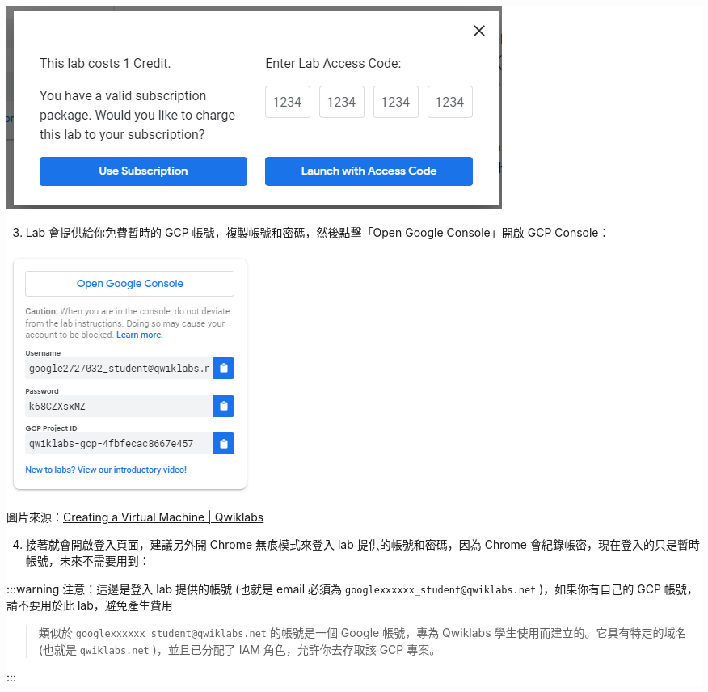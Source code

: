 ![](../images/gcp-vm-nignx-web-server/2019-04-13-14-21-15.png)

3. Lab 會提供給你免費暫時的 GCP 帳號，複製帳號和密碼，然後點擊「Open Google Console」開啟 [GCP Console](https://cloud.google.com/storage/docs/cloud-console)：

![](../images/gcp-vm-nignx-web-server/2019-04-13-15-33-31.png)

圖片來源：[Creating a Virtual Machine | Qwiklabs](https://www.qwiklabs.com/focuses/3563?parent=catalog)

4. 接著就會開啟登入頁面，建議另外開 Chrome 無痕模式來登入 lab 提供的帳號和密碼，因為 Chrome 會紀錄帳密，現在登入的只是暫時帳號，未來不需要用到：

:::warning
注意：這邊是登入 lab 提供的帳號 (也就是 email 必須為 `googlexxxxxx_student@qwiklabs.net` )，如果你有自己的 GCP 帳號，請不要用於此 lab，避免產生費用

> 類似於 `googlexxxxxx_student@qwiklabs.net` 的帳號是一個 Google 帳號，專為 Qwiklabs 學生使用而建立的。它具有特定的域名 (也就是 `qwiklabs.net` )，並且已分配了 IAM 角色，允許你去存取該 GCP 專案。

:::

